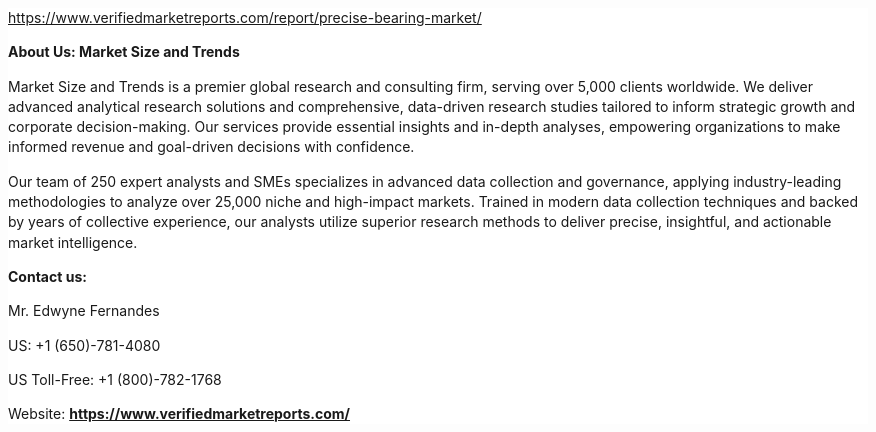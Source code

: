 <a href="https://www.verifiedmarketreports.com/report/precise-bearing-market/">https://www.verifiedmarketreports.com/report/precise-bearing-market/</a></strong></p><p><strong>About Us: Market Size and Trends</strong></p><p>Market Size and Trends is a premier global research and consulting firm, serving over 5,000 clients worldwide. We deliver advanced analytical research solutions and comprehensive, data-driven research studies tailored to inform strategic growth and corporate decision-making. Our services provide essential insights and in-depth analyses, empowering organizations to make informed revenue and goal-driven decisions with confidence.</p><p>Our team of 250 expert analysts and SMEs specializes in advanced data collection and governance, applying industry-leading methodologies to analyze over 25,000 niche and high-impact markets. Trained in modern data collection techniques and backed by years of collective experience, our analysts utilize superior research methods to deliver precise, insightful, and actionable market intelligence.</p><p><strong>Contact us:</strong></p><p>Mr. Edwyne Fernandes</p><p>US: +1 (650)-781-4080</p><p>US Toll-Free: +1 (800)-782-1768</p><p>Website: <strong><a href="https://www.verifiedmarketreports.com/">https://www.verifiedmarketreports.com/</a></strong></p>
